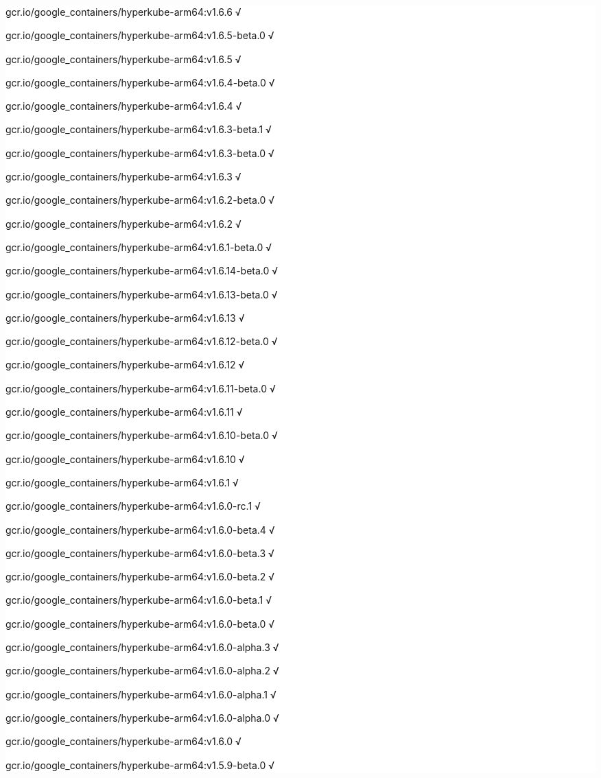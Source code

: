 gcr.io/google_containers/hyperkube-arm64:v1.6.6 √

gcr.io/google_containers/hyperkube-arm64:v1.6.5-beta.0 √

gcr.io/google_containers/hyperkube-arm64:v1.6.5 √

gcr.io/google_containers/hyperkube-arm64:v1.6.4-beta.0 √

gcr.io/google_containers/hyperkube-arm64:v1.6.4 √

gcr.io/google_containers/hyperkube-arm64:v1.6.3-beta.1 √

gcr.io/google_containers/hyperkube-arm64:v1.6.3-beta.0 √

gcr.io/google_containers/hyperkube-arm64:v1.6.3 √

gcr.io/google_containers/hyperkube-arm64:v1.6.2-beta.0 √

gcr.io/google_containers/hyperkube-arm64:v1.6.2 √

gcr.io/google_containers/hyperkube-arm64:v1.6.1-beta.0 √

gcr.io/google_containers/hyperkube-arm64:v1.6.14-beta.0 √

gcr.io/google_containers/hyperkube-arm64:v1.6.13-beta.0 √

gcr.io/google_containers/hyperkube-arm64:v1.6.13 √

gcr.io/google_containers/hyperkube-arm64:v1.6.12-beta.0 √

gcr.io/google_containers/hyperkube-arm64:v1.6.12 √

gcr.io/google_containers/hyperkube-arm64:v1.6.11-beta.0 √

gcr.io/google_containers/hyperkube-arm64:v1.6.11 √

gcr.io/google_containers/hyperkube-arm64:v1.6.10-beta.0 √

gcr.io/google_containers/hyperkube-arm64:v1.6.10 √

gcr.io/google_containers/hyperkube-arm64:v1.6.1 √

gcr.io/google_containers/hyperkube-arm64:v1.6.0-rc.1 √

gcr.io/google_containers/hyperkube-arm64:v1.6.0-beta.4 √

gcr.io/google_containers/hyperkube-arm64:v1.6.0-beta.3 √

gcr.io/google_containers/hyperkube-arm64:v1.6.0-beta.2 √

gcr.io/google_containers/hyperkube-arm64:v1.6.0-beta.1 √

gcr.io/google_containers/hyperkube-arm64:v1.6.0-beta.0 √

gcr.io/google_containers/hyperkube-arm64:v1.6.0-alpha.3 √

gcr.io/google_containers/hyperkube-arm64:v1.6.0-alpha.2 √

gcr.io/google_containers/hyperkube-arm64:v1.6.0-alpha.1 √

gcr.io/google_containers/hyperkube-arm64:v1.6.0-alpha.0 √

gcr.io/google_containers/hyperkube-arm64:v1.6.0 √

gcr.io/google_containers/hyperkube-arm64:v1.5.9-beta.0 √
